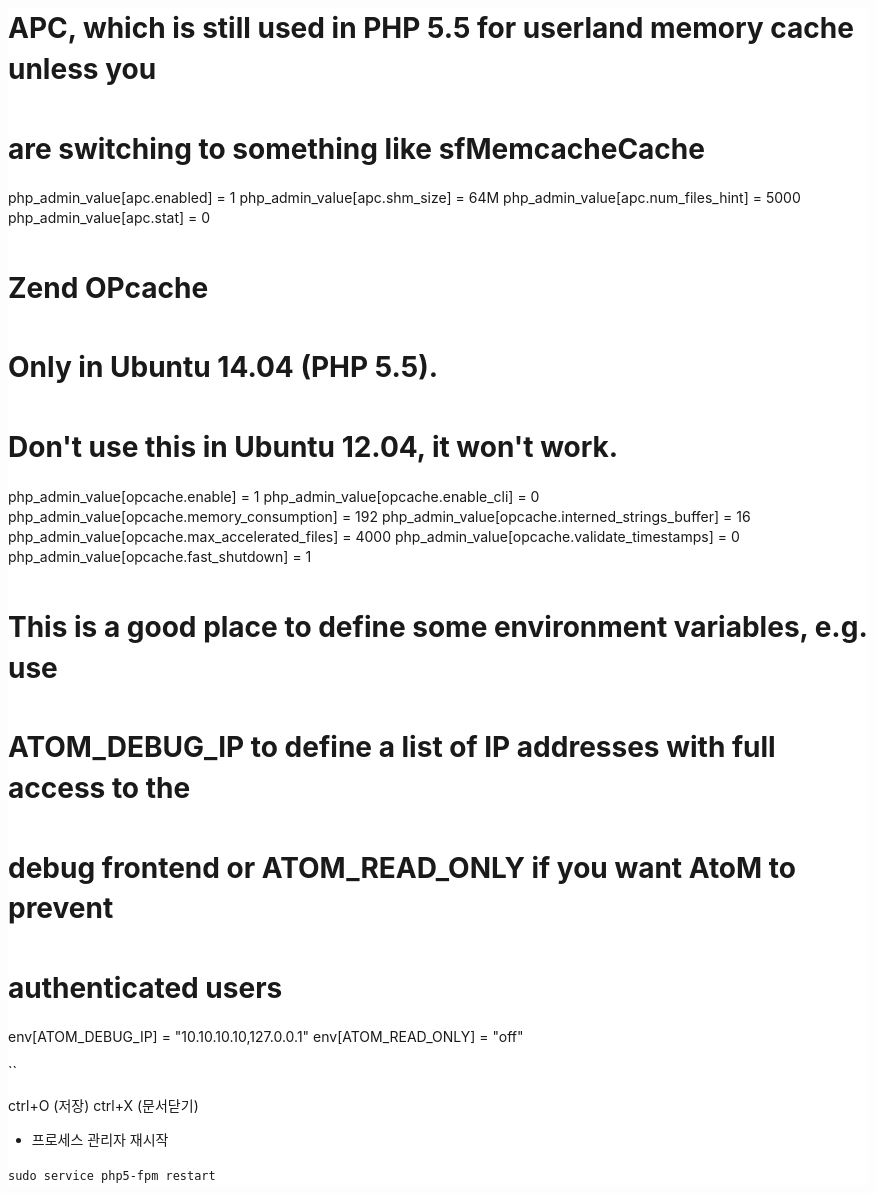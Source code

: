 # APC, which is still used in PHP 5.5 for userland memory cache unless you
# are switching to something like sfMemcacheCache
php_admin_value[apc.enabled] = 1
php_admin_value[apc.shm_size] = 64M
php_admin_value[apc.num_files_hint] = 5000
php_admin_value[apc.stat] = 0

# Zend OPcache
# Only in Ubuntu 14.04 (PHP 5.5).
# Don't use this in Ubuntu 12.04, it won't work.
php_admin_value[opcache.enable] = 1
php_admin_value[opcache.enable_cli] = 0
php_admin_value[opcache.memory_consumption] = 192
php_admin_value[opcache.interned_strings_buffer] = 16
php_admin_value[opcache.max_accelerated_files] = 4000
php_admin_value[opcache.validate_timestamps] = 0
php_admin_value[opcache.fast_shutdown] = 1

# This is a good place to define some environment variables, e.g. use
# ATOM_DEBUG_IP to define a list of IP addresses with full access to the
# debug frontend or ATOM_READ_ONLY if you want AtoM to prevent
# authenticated users
env[ATOM_DEBUG_IP] = "10.10.10.10,127.0.0.1"
env[ATOM_READ_ONLY] = "off"

``

ctrl+O (저장)
ctrl+X (문서닫기)




- 프로세스 관리자 재시작

`sudo service php5-fpm restart`
